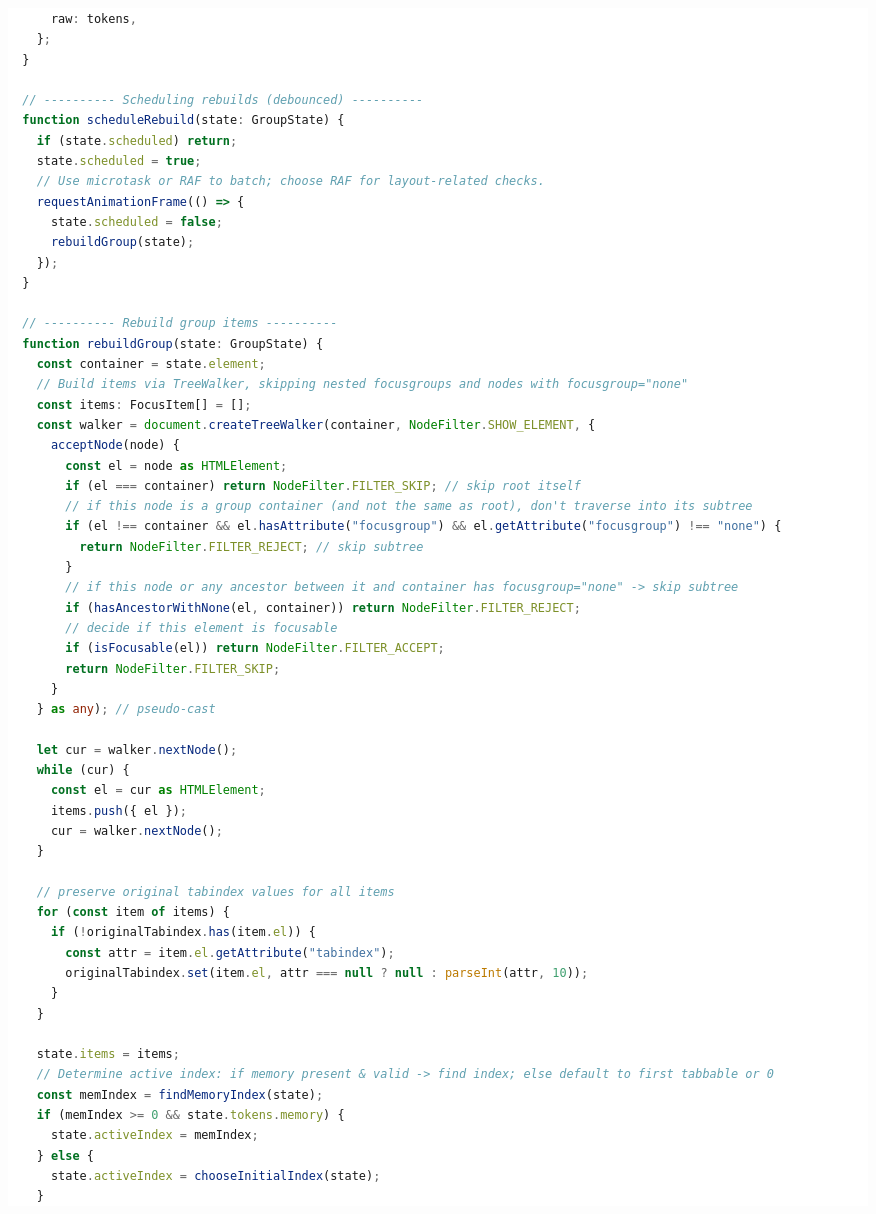 ```ts
      raw: tokens,
    };
  }

  // ---------- Scheduling rebuilds (debounced) ----------
  function scheduleRebuild(state: GroupState) {
    if (state.scheduled) return;
    state.scheduled = true;
    // Use microtask or RAF to batch; choose RAF for layout-related checks.
    requestAnimationFrame(() => {
      state.scheduled = false;
      rebuildGroup(state);
    });
  }

  // ---------- Rebuild group items ----------
  function rebuildGroup(state: GroupState) {
    const container = state.element;
    // Build items via TreeWalker, skipping nested focusgroups and nodes with focusgroup="none"
    const items: FocusItem[] = [];
    const walker = document.createTreeWalker(container, NodeFilter.SHOW_ELEMENT, {
      acceptNode(node) {
        const el = node as HTMLElement;
        if (el === container) return NodeFilter.FILTER_SKIP; // skip root itself
        // if this node is a group container (and not the same as root), don't traverse into its subtree
        if (el !== container && el.hasAttribute("focusgroup") && el.getAttribute("focusgroup") !== "none") {
          return NodeFilter.FILTER_REJECT; // skip subtree
        }
        // if this node or any ancestor between it and container has focusgroup="none" -> skip subtree
        if (hasAncestorWithNone(el, container)) return NodeFilter.FILTER_REJECT;
        // decide if this element is focusable
        if (isFocusable(el)) return NodeFilter.FILTER_ACCEPT;
        return NodeFilter.FILTER_SKIP;
      }
    } as any); // pseudo-cast

    let cur = walker.nextNode();
    while (cur) {
      const el = cur as HTMLElement;
      items.push({ el });
      cur = walker.nextNode();
    }

    // preserve original tabindex values for all items
    for (const item of items) {
      if (!originalTabindex.has(item.el)) {
        const attr = item.el.getAttribute("tabindex");
        originalTabindex.set(item.el, attr === null ? null : parseInt(attr, 10));
      }
    }

    state.items = items;
    // Determine active index: if memory present & valid -> find index; else default to first tabbable or 0
    const memIndex = findMemoryIndex(state);
    if (memIndex >= 0 && state.tokens.memory) {
      state.activeIndex = memIndex;
    } else {
      state.activeIndex = chooseInitialIndex(state);
    }
```